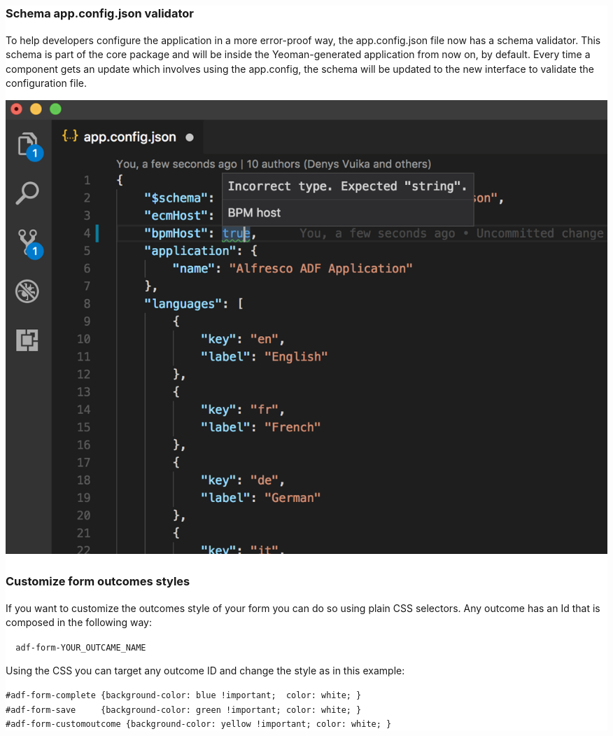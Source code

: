 ### Schema app.config.json validator

To help developers configure the application in a more error-proof way, the app.config.json file now has a schema validator. This schema is part of the core package and will be inside the Yeoman-generated application from now on, by default. Every time a component gets an update which involves using the app.config, the schema will be updated to the new interface to validate the configuration file.

![app config schema validator](images/Screen+Shot+2018-03-05+at+15.13.43.png)

### Customize form outcomes styles

If you want to customize the outcomes style of your form you can do so using plain CSS selectors. Any outcome has an Id that is composed in the following way:

      adf-form-YOUR_OUTCAME_NAME

Using the CSS you can target any outcome ID and change the style as in this example:

    #adf-form-complete {background-color: blue !important;  color: white; }
    #adf-form-save     {background-color: green !important; color: white; }
    #adf-form-customoutcome {background-color: yellow !important; color: white; }
